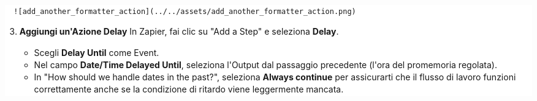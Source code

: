       ![add_another_formatter_action](../../assets/add_another_formatter_action.png)

   3. **Aggiungi un'Azione Delay**
      In Zapier, fai clic su "Add a Step" e seleziona **Delay**.

      - Scegli **Delay Until** come Event.
      - Nel campo **Date/Time Delayed Until**, seleziona l'Output dal passaggio precedente (l'ora del promemoria regolata).
      - In "How should we handle dates in the past?", seleziona **Always continue** per assicurarti che il flusso di lavoro funzioni correttamente anche se la condizione di ritardo viene leggermente mancata.
